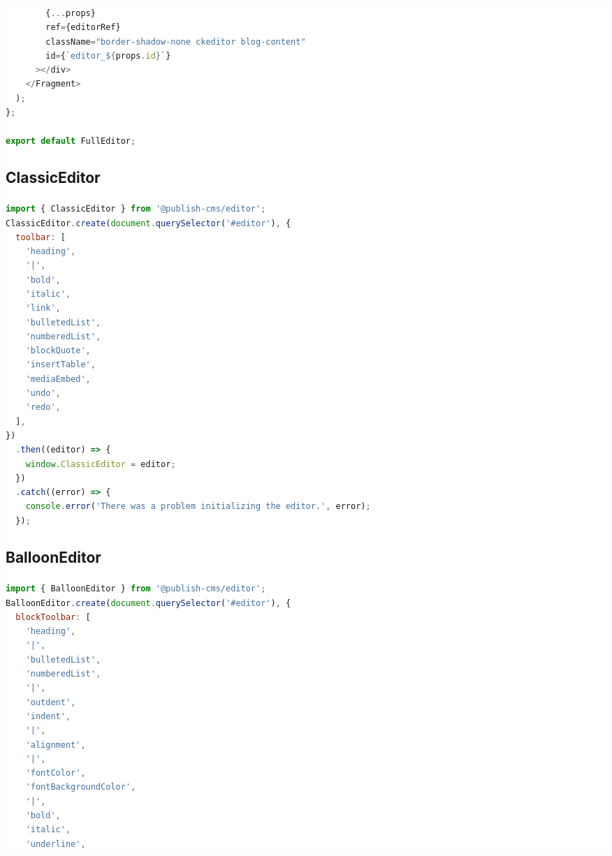 ```js
        {...props}
        ref={editorRef}
        className="border-shadow-none ckeditor blog-content"
        id={`editor_${props.id}`}
      ></div>
    </Fragment>
  );
};

export default FullEditor;

```

## ClassicEditor

```js
import { ClassicEditor } from '@publish-cms/editor';
ClassicEditor.create(document.querySelector('#editor'), {
  toolbar: [
    'heading',
    '|',
    'bold',
    'italic',
    'link',
    'bulletedList',
    'numberedList',
    'blockQuote',
    'insertTable',
    'mediaEmbed',
    'undo',
    'redo',
  ],
})
  .then((editor) => {
    window.ClassicEditor = editor;
  })
  .catch((error) => {
    console.error('There was a problem initializing the editor.', error);
  });
```

## BalloonEditor

```js
import { BalloonEditor } from '@publish-cms/editor';
BalloonEditor.create(document.querySelector('#editor'), {
  blockToolbar: [
    'heading',
    '|',
    'bulletedList',
    'numberedList',
    '|',
    'outdent',
    'indent',
    '|',
    'alignment',
    '|',
    'fontColor',
    'fontBackgroundColor',
    '|',
    'bold',
    'italic',
    'underline',
```